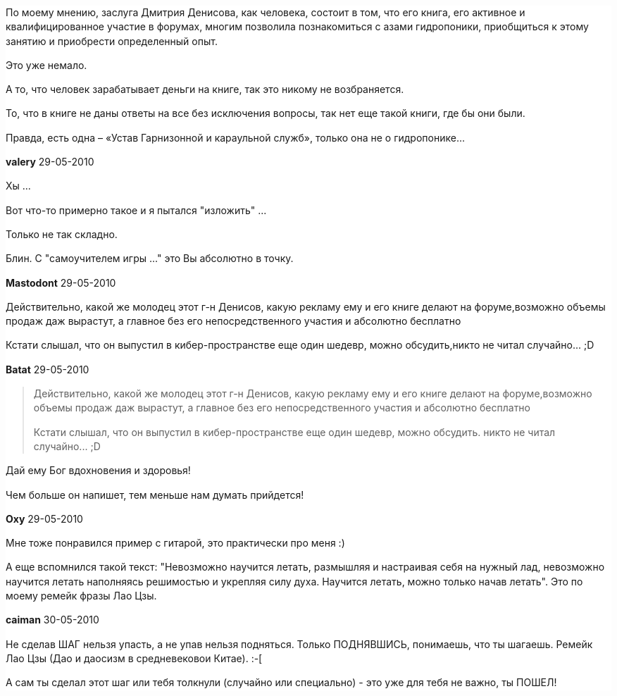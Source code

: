 По моему мнению, заслуга Дмитрия Денисова, как человека, состоит в том, что его книга, его активное и квалифицированное участие в форумах, многим позволила познакомиться с азами гидропоники, приобщиться к этому занятию и приобрести определенный опыт.

Это уже немало.

А то, что человек зарабатывает деньги на книге, так это никому не возбраняется.

То, что в книге не даны ответы на все без исключения вопросы, так нет еще такой книги, где бы они были.

Правда, есть одна – «Устав Гарнизонной и караульной служб», только она не о гидропонике...


**valery** 29-05-2010

Хы ... 

Вот что-то примерно такое и я пытался "изложить" ...

Только не так складно.

Блин. С "самоучителем игры ..." это Вы абсолютно в точку. 


**Mastodont** 29-05-2010

 Действительно, какой же молодец этот г-н Денисов, какую рекламу ему и его книге делают на форуме,возможно объемы продаж даж вырастут, а главное без его непосредственного участия и абсолютно бесплатно 

Кстати слышал, что он выпустил в кибер-пространстве еще один шедевр, можно обсудить,никто не читал случайно... ;D


**Batat** 29-05-2010

> Действительно, какой же молодец этот г-н Денисов, какую рекламу ему и его книге делают на форуме,возможно объемы продаж даж вырастут, а главное без его непосредственного участия и абсолютно бесплатно 
> 
> Кстати слышал, что он выпустил в кибер-пространстве еще один шедевр, можно обсудить. никто не читал случайно... ;D

Дай ему Бог вдохновения и здоровья!

Чем больше он напишет, тем меньше нам думать прийдется!


**Oxy** 29-05-2010

Мне тоже понравился пример с гитарой, это практически про меня :)

А еще вспомнился такой текст: "Невозможно научится летать, размышляя и настраивая себя на нужный лад, невозможно научится летать наполняясь решимостью и укрепляя силу духа. Научится летать, можно только начав летать". Это по моему ремейк фразы Лао Цзы.


**caiman** 30-05-2010

Не сделав ШАГ нельзя упасть, а не упав нельзя подняться. Только ПОДНЯВШИСЬ, понимаешь, что ты шагаешь. Ремейк Лао Цзы (Дао и даосизм в средневековои Китае). :-[

А сам ты сделал этот шаг или тебя толкнули (случайно или специально) - это уже для тебя не важно, ты ПОШЕЛ!

